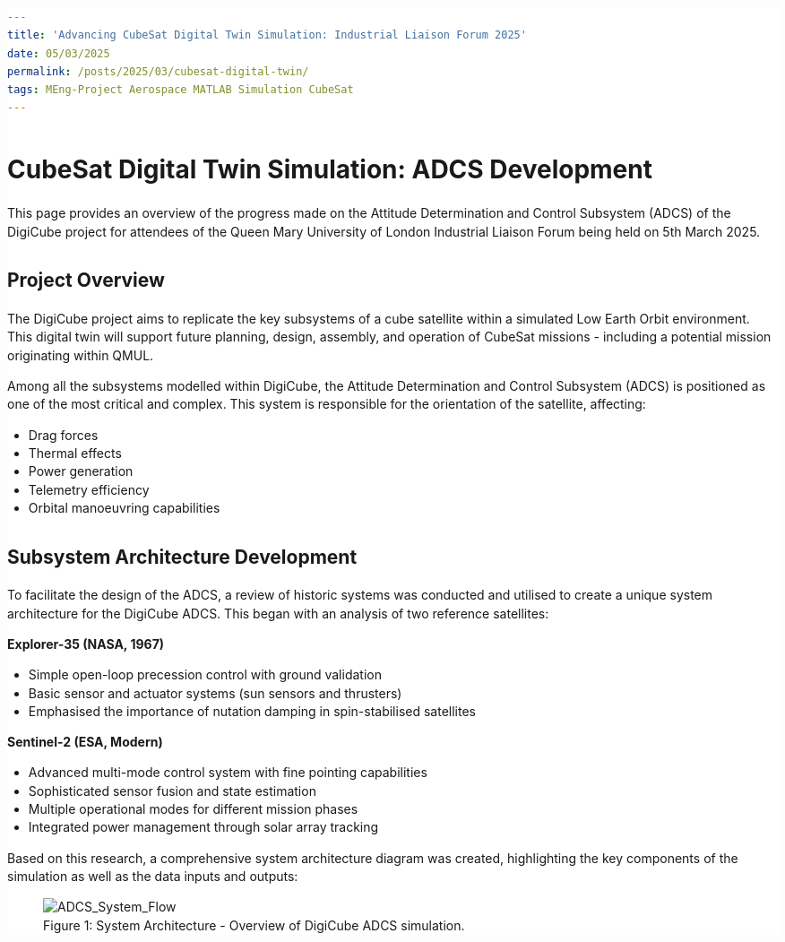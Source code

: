 ```yaml
---
title: 'Advancing CubeSat Digital Twin Simulation: Industrial Liaison Forum 2025'
date: 05/03/2025  
permalink: /posts/2025/03/cubesat-digital-twin/  
tags: MEng-Project Aerospace MATLAB Simulation CubeSat  
---
```


# CubeSat Digital Twin Simulation: ADCS Development

This page provides an overview of the progress made on the Attitude Determination and Control Subsystem (ADCS) of the DigiCube project for attendees of the Queen Mary University of London Industrial Liaison Forum being held on 5th March 2025.

## Project Overview

The DigiCube project aims to replicate the key subsystems of a cube satellite within a simulated Low Earth Orbit environment. This digital twin will support future planning, design, assembly, and operation of CubeSat missions - including a potential mission originating within QMUL.

Among all the subsystems modelled within DigiCube, the Attitude Determination and Control Subsystem (ADCS) is positioned as one of the most critical and complex. This system is responsible for the orientation of the satellite, affecting:

- Drag forces
- Thermal effects
- Power generation
- Telemetry efficiency
- Orbital manoeuvring capabilities

## Subsystem Architecture Development

To facilitate the design of the ADCS, a review of historic systems was conducted and utilised to create a unique system architecture for the DigiCube ADCS. This began with an analysis of two reference satellites:

**Explorer-35 (NASA, 1967)**
- Simple open-loop precession control with ground validation
- Basic sensor and actuator systems (sun sensors and thrusters)
- Emphasised the importance of nutation damping in spin-stabilised satellites

**Sentinel-2 (ESA, Modern)**
- Advanced multi-mode control system with fine pointing capabilities
- Sophisticated sensor fusion and state estimation
- Multiple operational modes for different mission phases
- Integrated power management through solar array tracking

Based on this research, a comprehensive system architecture diagram was created, highlighting the key components of the simulation as well as the data inputs and outputs:

<figure>
  <img src="{{ site.baseurl }}/images/ADCS_System_Flow.png" alt="ADCS_System_Flow">
  <figcaption>Figure 1: System Architecture - Overview of DigiCube ADCS simulation.</figcaption>
</figure>  
